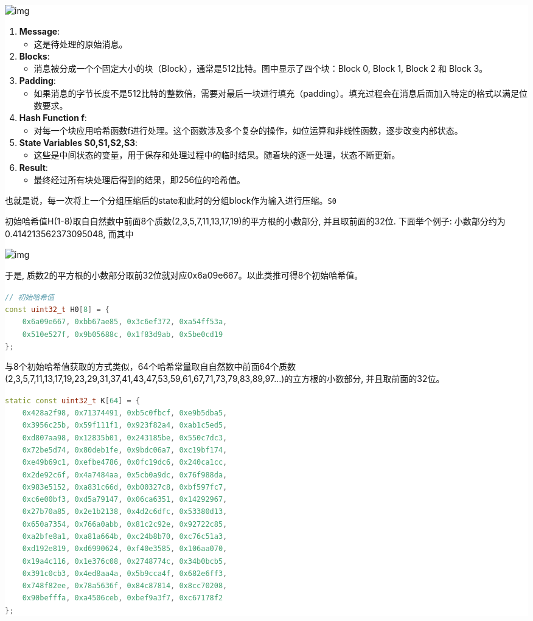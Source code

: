 ![img](https://sfile.chatglm.cn/chatglm4/83e5fc27-c255-470e-980e-c0293d97dab4.png?image_process=format,webp)

1. **Message**:
   - 这是待处理的原始消息。
2. **Blocks**:
   - 消息被分成一个个固定大小的块（Block），通常是512比特。图中显示了四个块：Block 0, Block 1, Block 2 和 Block 3。
3. **Padding**:
   - 如果消息的字节长度不是512比特的整数倍，需要对最后一块进行填充（padding）。填充过程会在消息后面加入特定的格式以满足位数要求。
4. **Hash Function f**:
   - 对每一个块应用哈希函数f进行处理。这个函数涉及多个复杂的操作，如位运算和非线性函数，逐步改变内部状态。
5. **State Variables S0,S1,S2,S3**:
   - 这些是中间状态的变量，用于保存和处理过程中的临时结果。随着块的逐一处理，状态不断更新。
6. **Result**:
   - 最终经过所有块处理后得到的结果，即256位的哈希值。

也就是说，每一次将上一个分组压缩后的state和此时的分组block作为输入进行压缩。`S0`

初始哈希值H(1-8)取自自然数中前面8个质数(2,3,5,7,11,13,17,19)的平方根的小数部分, 并且取前面的32位. 下面举个例子: 小数部分约为0.414213562373095048, 而其中

![img](https://i-blog.csdnimg.cn/blog_migrate/6a5abbfb241e2a2630b2f1806e39216c.png#pic_center)

于是, 质数2的平方根的小数部分取前32位就对应0x6a09e667。以此类推可得8个初始哈希值。

```cpp
// 初始哈希值
const uint32_t H0[8] = {
    0x6a09e667, 0xbb67ae85, 0x3c6ef372, 0xa54ff53a,
    0x510e527f, 0x9b05688c, 0x1f83d9ab, 0x5be0cd19
};
```

与8个初始哈希值获取的方式类似，64个哈希常量取自自然数中前面64个质数(2,3,5,7,11,13,17,19,23,29,31,37,41,43,47,53,59,61,67,71,73,79,83,89,97…)的立方根的小数部分, 并且取前面的32位。

```cpp
static const uint32_t K[64] = {
    0x428a2f98, 0x71374491, 0xb5c0fbcf, 0xe9b5dba5,
    0x3956c25b, 0x59f111f1, 0x923f82a4, 0xab1c5ed5,
    0xd807aa98, 0x12835b01, 0x243185be, 0x550c7dc3,
    0x72be5d74, 0x80deb1fe, 0x9bdc06a7, 0xc19bf174,
    0xe49b69c1, 0xefbe4786, 0x0fc19dc6, 0x240ca1cc,
    0x2de92c6f, 0x4a7484aa, 0x5cb0a9dc, 0x76f988da,
    0x983e5152, 0xa831c66d, 0xb00327c8, 0xbf597fc7,
    0xc6e00bf3, 0xd5a79147, 0x06ca6351, 0x14292967,
    0x27b70a85, 0x2e1b2138, 0x4d2c6dfc, 0x53380d13,
    0x650a7354, 0x766a0abb, 0x81c2c92e, 0x92722c85,
    0xa2bfe8a1, 0xa81a664b, 0xc24b8b70, 0xc76c51a3,
    0xd192e819, 0xd6990624, 0xf40e3585, 0x106aa070,
    0x19a4c116, 0x1e376c08, 0x2748774c, 0x34b0bcb5,
    0x391c0cb3, 0x4ed8aa4a, 0x5b9cca4f, 0x682e6ff3,
    0x748f82ee, 0x78a5636f, 0x84c87814, 0x8cc70208,
    0x90befffa, 0xa4506ceb, 0xbef9a3f7, 0xc67178f2
};

```
